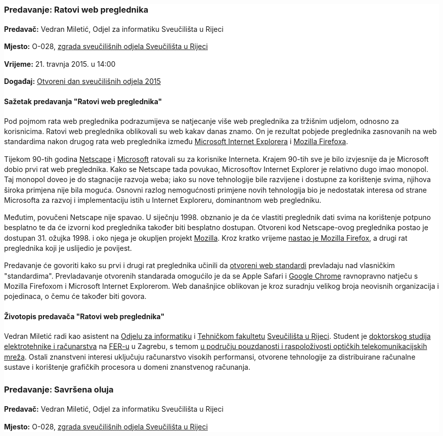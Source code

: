 ### Predavanje: Ratovi web preglednika

**Predavač:** Vedran Miletić, Odjel za informatiku Sveučilišta u Rijeci

**Mjesto:** O-028, [zgrada sveučilišnih odjela Sveučilišta u Rijeci](https://www.openstreetmap.org/way/436306129)

**Vrijeme:** 21. travnja 2015. u 14:00

**Događaj:** [Otvoreni dan sveučilišnih odjela 2015](https://www.inf.uniri.hr/hr/student-info/589-otvoreni-dan-sveucilisnih-odjela-21-4-2015.html)

#### Sažetak predavanja "Ratovi web preglednika"

Pod pojmom rata web preglednika podrazumijeva se natjecanje više web preglednika za tržišnim udjelom, odnosno za korisnicima. Ratovi web preglednika oblikovali su web kakav danas znamo. On je rezultat pobjede preglednika zasnovanih na web standardima nakon drugog rata web preglednika između [Microsoft Internet Explorera](https://en.wikipedia.org/wiki/Internet_Explorer) i [Mozilla Firefoxa](https://www.mozilla.org/firefox/).

Tijekom 90-tih godina [Netscape](https://en.wikipedia.org/wiki/Netscape) i [Microsoft](https://www.microsoft.com/) ratovali su za korisnike Interneta. Krajem 90-tih sve je bilo izvjesnije da je Microsoft dobio prvi rat web preglednika. Kako se Netscape tada povukao, Microsoftov Internet Explorer je relativno dugo imao monopol. Taj monopol doveo je do stagnacije razvoja weba; iako su nove tehnologije bile razvijene i dostupne za korištenje svima, njihova široka primjena nije bila moguća. Osnovni razlog nemogućnosti primjene novih tehnologija bio je nedostatak interesa od strane Microsofta za razvoj i implementaciju istih u Internet Exploreru, dominantnom web pregledniku.

Međutim, povučeni Netscape nije spavao. U siječnju 1998. obznanio je da će vlastiti preglednik dati svima na korištenje potpuno besplatno te da će izvorni kod preglednika također biti besplatno dostupan. Otvoreni kod Netscape-ovog preglednika postao je dostupan 31. ožujka 1998. i oko njega je okupljen projekt [Mozilla](https://www.mozilla.org/). Kroz kratko vrijeme [nastao je Mozilla Firefox](https://wiki.mozilla.org/Timeline), a drugi rat preglednika koji je uslijedio je povijest.

Predavanje će govoriti kako su prvi i drugi rat preglednika učinili da [otvoreni web standardi](https://www.w3.org/standards/) prevladaju nad vlasničkim "standardima". Prevladavanje otvorenih standarada omogućilo je da se Apple Safari i [Google Chrome](https://www.google.com/chrome/) ravnopravno natječu s Mozilla Firefoxom i Microsoft Internet Explorerom. Web današnjice oblikovan je kroz suradnju velikog broja neovisnih organizacija i pojedinaca, o čemu će također biti govora.

#### Životopis predavača "Ratovi web preglednika"

Vedran Miletić radi kao asistent na [Odjelu za informatiku](https://www.inf.uniri.hr/) i [Tehničkom fakultetu](http://www.riteh.uniri.hr/) [Sveučilišta u Rijeci](https://www.uniri.hr/). Student je [doktorskog studija elektrotehnike i računarstva](https://www.fer.unizg.hr/studiji/doktorski_studij) na [FER-u](https://www.fer.unizg.hr/) u Zagrebu, s temom [u području pouzdanosti i raspoloživosti optičkih telekomunikacijskih mreža](https://www.fer.unizg.hr/ztel). Ostali znanstveni interesi uključuju računarstvo visokih performansi, otvorene tehnologije za distribuirane računalne sustave i korištenje grafičkih procesora u domeni znanstvenog računanja.

### Predavanje: Savršena oluja

**Predavač:** Vedran Miletić, Odjel za informatiku Sveučilišta u Rijeci

**Mjesto:** O-028, [zgrada sveučilišnih odjela Sveučilišta u Rijeci](https://www.openstreetmap.org/way/436306129)
